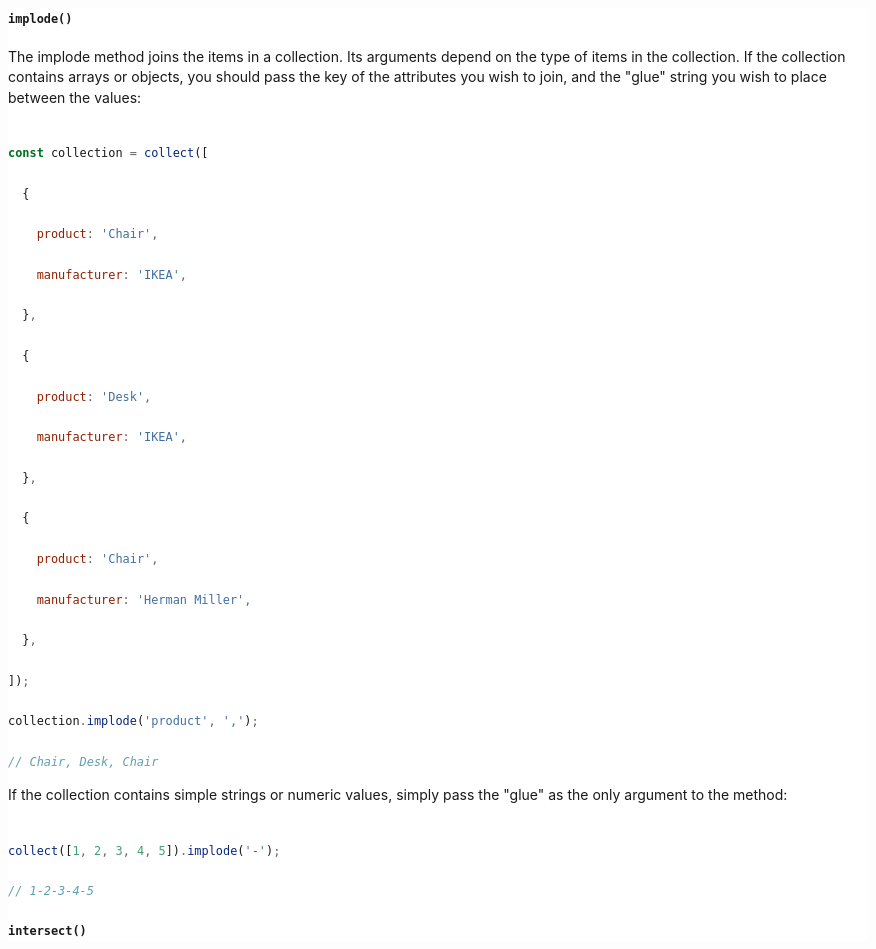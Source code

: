 #### `implode()`

The implode method joins the items in a collection. Its arguments depend on the type of items in the collection. If the collection contains arrays or objects, you should pass the key of the attributes you wish to join, and the "glue" string you wish to place between the values:

```js

const collection = collect([

  {

    product: 'Chair',

    manufacturer: 'IKEA',

  },

  {

    product: 'Desk',

    manufacturer: 'IKEA',

  },

  {

    product: 'Chair',

    manufacturer: 'Herman Miller',

  },

]);

collection.implode('product', ',');

// Chair, Desk, Chair

```

If the collection contains simple strings or numeric values, simply pass the "glue" as the only argument to the method:

```js

collect([1, 2, 3, 4, 5]).implode('-');

// 1-2-3-4-5

```

#### `intersect()`
